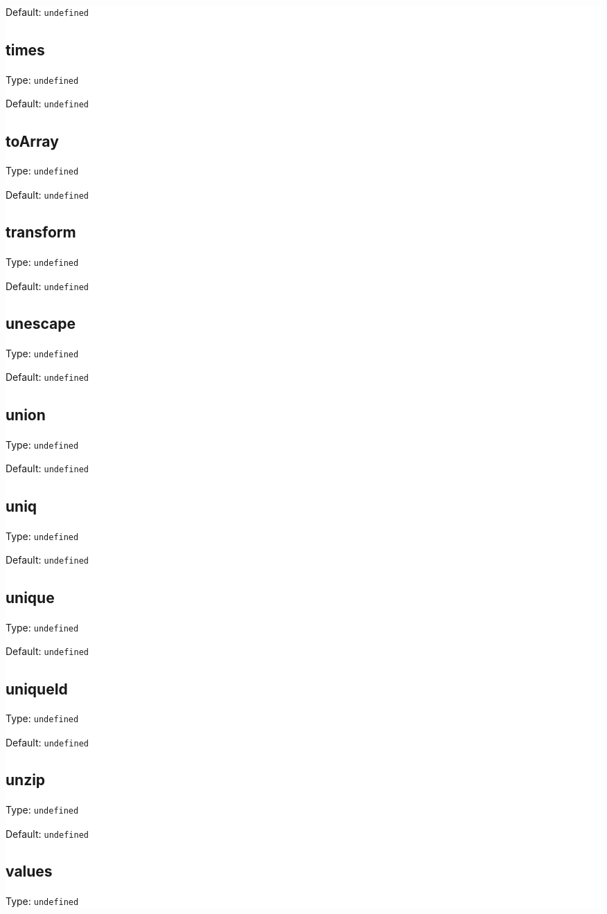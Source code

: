 Default: `undefined`

## times
Type: `undefined`

Default: `undefined`

## toArray
Type: `undefined`

Default: `undefined`

## transform
Type: `undefined`

Default: `undefined`

## unescape
Type: `undefined`

Default: `undefined`

## union
Type: `undefined`

Default: `undefined`

## uniq
Type: `undefined`

Default: `undefined`

## unique
Type: `undefined`

Default: `undefined`

## uniqueId
Type: `undefined`

Default: `undefined`

## unzip
Type: `undefined`

Default: `undefined`

## values
Type: `undefined`
